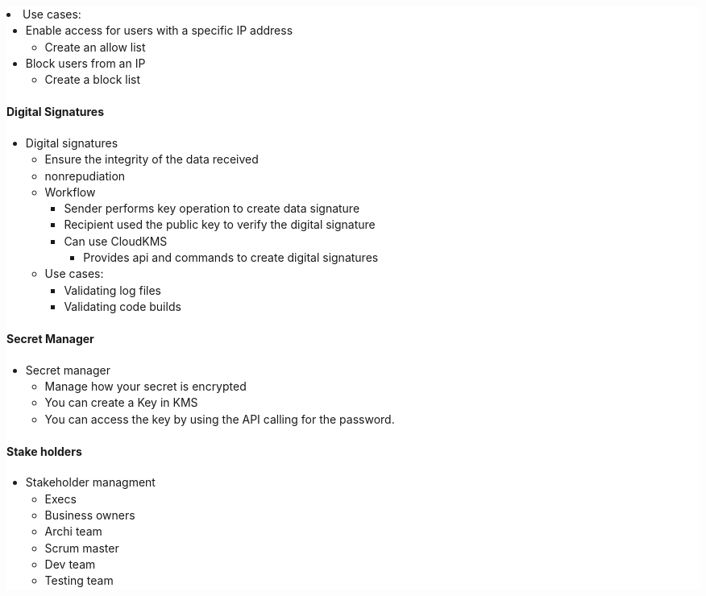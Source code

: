 </li>
<li>Use cases:
<ul>
<li>Enable access for users with a specific IP address
<ul>
<li>Create an allow list</li>
</ul>
</li>
<li>Block users from an IP
<ul>
<li>Create a block list</li>
</ul>
</li>
</ul>
</li>
</ul>
</li>
</ul>
<h4 id="bkmrk-digital-signatures">Digital Signatures</h4>
<ul id="bkmrk-digital-signatures-e">
<li>Digital signatures
<ul>
<li>Ensure the integrity of the data received</li>
<li>nonrepudiation</li>
<li>Workflow
<ul>
<li>Sender performs key operation to create data signature</li>
<li>Recipient used the public key to verify the digital signature</li>
<li>Can use CloudKMS
<ul>
<li>Provides api and commands to create digital signatures</li>
</ul>
</li>
</ul>
</li>
<li>Use cases:
<ul>
<li>Validating log files</li>
<li>Validating code builds</li>
</ul>
</li>
</ul>
</li>
</ul>
<h4 id="bkmrk-secret-manager">Secret Manager</h4>
<ul id="bkmrk-secret-manager-manag">
<li>Secret manager
<ul>
<li>Manage how your secret is encrypted</li>
<li>You can create a Key in KMS</li>
<li>You can access the key by using the API calling for the password.</li>
</ul>
</li>
</ul>
<h4 id="bkmrk-stake-holders">Stake holders</h4>
<ul id="bkmrk-stakeholder-managmen">
<li>Stakeholder managment
<ul>
<li>Execs</li>
<li>Business owners</li>
<li>Archi team</li>
<li>Scrum master</li>
<li>Dev team</li>
<li>Testing team</li>